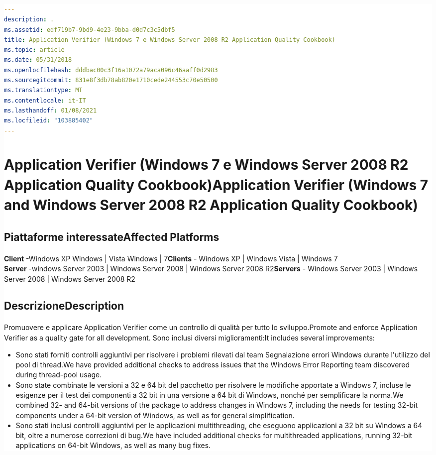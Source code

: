 ```yaml
---
description: .
ms.assetid: edf719b7-9bd9-4e23-9bba-d0d7c3c5dbf5
title: Application Verifier (Windows 7 e Windows Server 2008 R2 Application Quality Cookbook)
ms.topic: article
ms.date: 05/31/2018
ms.openlocfilehash: dddbac00c3f16a1072a79aca096c46aaff0d2983
ms.sourcegitcommit: 831e8f3db78ab820e1710cede244553c70e50500
ms.translationtype: MT
ms.contentlocale: it-IT
ms.lasthandoff: 01/08/2021
ms.locfileid: "103885402"
---
```

# <a name="application-verifier-windows-7-and-windows-server-2008-r2-application-quality-cookbook"></a><span data-ttu-id="bf63a-103">Application Verifier (Windows 7 e Windows Server 2008 R2 Application Quality Cookbook)</span><span class="sxs-lookup"><span data-stu-id="bf63a-103">Application Verifier (Windows 7 and Windows Server 2008 R2 Application Quality Cookbook)</span></span>

## <a name="affected-platforms"></a><span data-ttu-id="bf63a-104">Piattaforme interessate</span><span class="sxs-lookup"><span data-stu-id="bf63a-104">Affected Platforms</span></span>

<span data-ttu-id="bf63a-105">**Client** -Windows XP Windows \| Vista Windows \| 7</span><span class="sxs-lookup"><span data-stu-id="bf63a-105">**Clients** - Windows XP \| Windows Vista \| Windows 7</span></span>  
<span data-ttu-id="bf63a-106">**Server** -windows Server 2003 \| Windows Server 2008 \| Windows Server 2008 R2</span><span class="sxs-lookup"><span data-stu-id="bf63a-106">**Servers** - Windows Server 2003 \| Windows Server 2008 \| Windows Server 2008 R2</span></span>  


## <a name="description"></a><span data-ttu-id="bf63a-107">Descrizione</span><span class="sxs-lookup"><span data-stu-id="bf63a-107">Description</span></span>

<span data-ttu-id="bf63a-108">Promuovere e applicare Application Verifier come un controllo di qualità per tutto lo sviluppo.</span><span class="sxs-lookup"><span data-stu-id="bf63a-108">Promote and enforce Application Verifier as a quality gate for all development.</span></span> <span data-ttu-id="bf63a-109">Sono inclusi diversi miglioramenti:</span><span class="sxs-lookup"><span data-stu-id="bf63a-109">It includes several improvements:</span></span>

-   <span data-ttu-id="bf63a-110">Sono stati forniti controlli aggiuntivi per risolvere i problemi rilevati dal team Segnalazione errori Windows durante l'utilizzo del pool di thread.</span><span class="sxs-lookup"><span data-stu-id="bf63a-110">We have provided additional checks to address issues that the Windows Error Reporting team discovered during thread-pool usage.</span></span>
-   <span data-ttu-id="bf63a-111">Sono state combinate le versioni a 32 e 64 bit del pacchetto per risolvere le modifiche apportate a Windows 7, incluse le esigenze per il test dei componenti a 32 bit in una versione a 64 bit di Windows, nonché per semplificare la norma.</span><span class="sxs-lookup"><span data-stu-id="bf63a-111">We combined 32- and 64-bit versions of the package to address changes in Windows 7, including the needs for testing 32-bit components under a 64-bit version of Windows, as well as for general simplification.</span></span>
-   <span data-ttu-id="bf63a-112">Sono stati inclusi controlli aggiuntivi per le applicazioni multithreading, che eseguono applicazioni a 32 bit su Windows a 64 bit, oltre a numerose correzioni di bug.</span><span class="sxs-lookup"><span data-stu-id="bf63a-112">We have included additional checks for multithreaded applications, running 32-bit applications on 64-bit Windows, as well as many bug fixes.</span></span>
